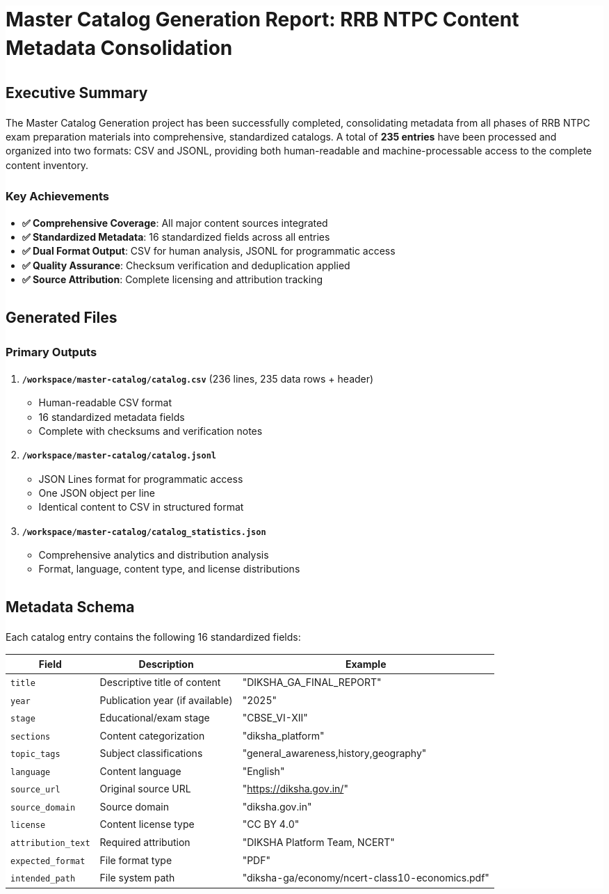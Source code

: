 # Master Catalog Generation Report: RRB NTPC Content Metadata Consolidation

## Executive Summary

The Master Catalog Generation project has been successfully completed, consolidating metadata from all phases of RRB NTPC exam preparation materials into comprehensive, standardized catalogs. A total of **235 entries** have been processed and organized into two formats: CSV and JSONL, providing both human-readable and machine-processable access to the complete content inventory.

### Key Achievements

- **✅ Comprehensive Coverage**: All major content sources integrated
- **✅ Standardized Metadata**: 16 standardized fields across all entries  
- **✅ Dual Format Output**: CSV for human analysis, JSONL for programmatic access
- **✅ Quality Assurance**: Checksum verification and deduplication applied
- **✅ Source Attribution**: Complete licensing and attribution tracking

## Generated Files

### Primary Outputs
1. **`/workspace/master-catalog/catalog.csv`** (236 lines, 235 data rows + header)
   - Human-readable CSV format
   - 16 standardized metadata fields
   - Complete with checksums and verification notes

2. **`/workspace/master-catalog/catalog.jsonl`** 
   - JSON Lines format for programmatic access
   - One JSON object per line
   - Identical content to CSV in structured format

3. **`/workspace/master-catalog/catalog_statistics.json`**
   - Comprehensive analytics and distribution analysis
   - Format, language, content type, and license distributions

## Metadata Schema

Each catalog entry contains the following 16 standardized fields:

| Field | Description | Example |
|-------|-------------|---------|
| `title` | Descriptive title of content | "DIKSHA_GA_FINAL_REPORT" |
| `year` | Publication year (if available) | "2025" |
| `stage` | Educational/exam stage | "CBSE_VI-XII" |
| `sections` | Content categorization | "diksha_platform" |
| `topic_tags` | Subject classifications | "general_awareness,history,geography" |
| `language` | Content language | "English" |
| `source_url` | Original source URL | "https://diksha.gov.in/" |
| `source_domain` | Source domain | "diksha.gov.in" |
| `license` | Content license type | "CC BY 4.0" |
| `attribution_text` | Required attribution | "DIKSHA Platform Team, NCERT" |
| `expected_format` | File format type | "PDF" |
| `intended_path` | File system path | "diksha-ga/economy/ncert-class10-economics.pdf" |